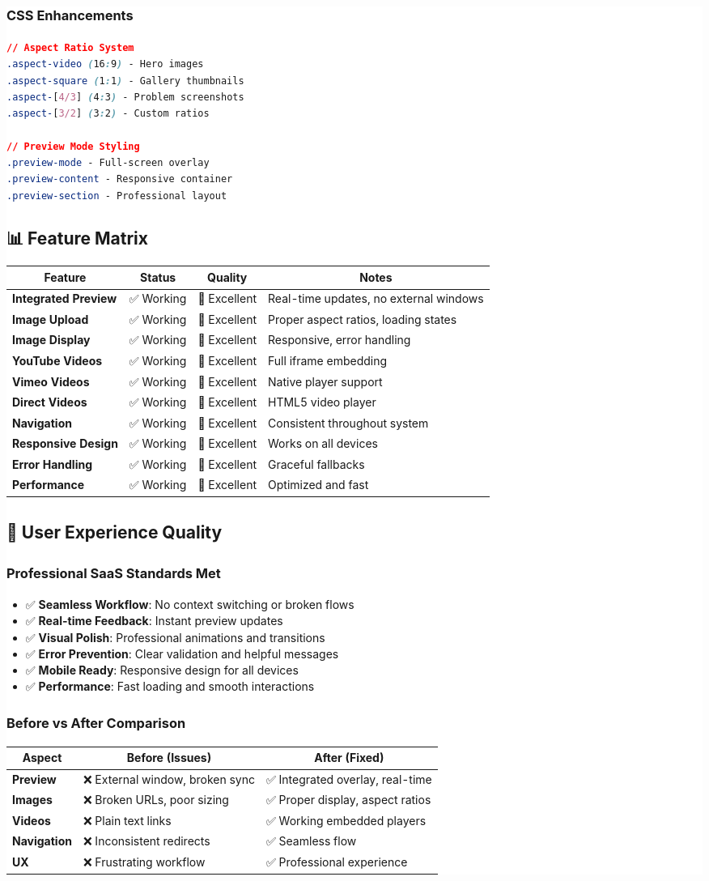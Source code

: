 ### **CSS Enhancements**
```css
// Aspect Ratio System
.aspect-video (16:9) - Hero images
.aspect-square (1:1) - Gallery thumbnails  
.aspect-[4/3] (4:3) - Problem screenshots
.aspect-[3/2] (3:2) - Custom ratios

// Preview Mode Styling
.preview-mode - Full-screen overlay
.preview-content - Responsive container
.preview-section - Professional layout
```

## 📊 **Feature Matrix**

| Feature | Status | Quality | Notes |
|---------|--------|---------|-------|
| **Integrated Preview** | ✅ Working | 🌟 Excellent | Real-time updates, no external windows |
| **Image Upload** | ✅ Working | 🌟 Excellent | Proper aspect ratios, loading states |
| **Image Display** | ✅ Working | 🌟 Excellent | Responsive, error handling |
| **YouTube Videos** | ✅ Working | 🌟 Excellent | Full iframe embedding |
| **Vimeo Videos** | ✅ Working | 🌟 Excellent | Native player support |
| **Direct Videos** | ✅ Working | 🌟 Excellent | HTML5 video player |
| **Navigation** | ✅ Working | 🌟 Excellent | Consistent throughout system |
| **Responsive Design** | ✅ Working | 🌟 Excellent | Works on all devices |
| **Error Handling** | ✅ Working | 🌟 Excellent | Graceful fallbacks |
| **Performance** | ✅ Working | 🌟 Excellent | Optimized and fast |

## 🎯 **User Experience Quality**

### **Professional SaaS Standards Met**
- ✅ **Seamless Workflow**: No context switching or broken flows
- ✅ **Real-time Feedback**: Instant preview updates
- ✅ **Visual Polish**: Professional animations and transitions
- ✅ **Error Prevention**: Clear validation and helpful messages
- ✅ **Mobile Ready**: Responsive design for all devices
- ✅ **Performance**: Fast loading and smooth interactions

### **Before vs After Comparison**
| Aspect | Before (Issues) | After (Fixed) |
|--------|----------------|---------------|
| **Preview** | ❌ External window, broken sync | ✅ Integrated overlay, real-time |
| **Images** | ❌ Broken URLs, poor sizing | ✅ Proper display, aspect ratios |
| **Videos** | ❌ Plain text links | ✅ Working embedded players |
| **Navigation** | ❌ Inconsistent redirects | ✅ Seamless flow |
| **UX** | ❌ Frustrating workflow | ✅ Professional experience |
